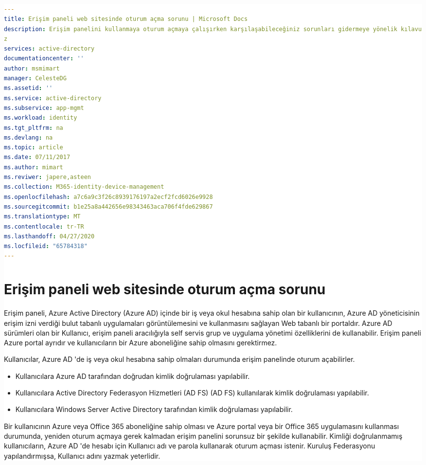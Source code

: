 ```yaml
---
title: Erişim paneli web sitesinde oturum açma sorunu | Microsoft Docs
description: Erişim panelini kullanmaya oturum açmaya çalışırken karşılaşabileceğiniz sorunları gidermeye yönelik kılavuz
services: active-directory
documentationcenter: ''
author: msmimart
manager: CelesteDG
ms.assetid: ''
ms.service: active-directory
ms.subservice: app-mgmt
ms.workload: identity
ms.tgt_pltfrm: na
ms.devlang: na
ms.topic: article
ms.date: 07/11/2017
ms.author: mimart
ms.reviwer: japere,asteen
ms.collection: M365-identity-device-management
ms.openlocfilehash: a7c6a9c3f26c8939176197a2ecf2fcd6026e9928
ms.sourcegitcommit: b1e25a8a442656e98343463aca706f4fde629867
ms.translationtype: MT
ms.contentlocale: tr-TR
ms.lasthandoff: 04/27/2020
ms.locfileid: "65784318"
---
```

# <a name="problem-signing-in-to-the-access-panel-website"></a>Erişim paneli web sitesinde oturum açma sorunu

Erişim paneli, Azure Active Directory (Azure AD) içinde bir iş veya okul hesabına sahip olan bir kullanıcının, Azure AD yöneticisinin erişim izni verdiği bulut tabanlı uygulamaları görüntülemesini ve kullanmasını sağlayan Web tabanlı bir portaldır. Azure AD sürümleri olan bir Kullanıcı, erişim paneli aracılığıyla self servis grup ve uygulama yönetimi özelliklerini de kullanabilir. Erişim paneli Azure portal ayrıdır ve kullanıcıların bir Azure aboneliğine sahip olmasını gerektirmez.

Kullanıcılar, Azure AD 'de iş veya okul hesabına sahip olmaları durumunda erişim panelinde oturum açabilirler.

-   Kullanıcılara Azure AD tarafından doğrudan kimlik doğrulaması yapılabilir.

-   Kullanıcılara Active Directory Federasyon Hizmetleri (AD FS) (AD FS) kullanılarak kimlik doğrulaması yapılabilir.

-   Kullanıcılara Windows Server Active Directory tarafından kimlik doğrulaması yapılabilir.

Bir kullanıcının Azure veya Office 365 aboneliğine sahip olması ve Azure portal veya bir Office 365 uygulamasını kullanması durumunda, yeniden oturum açmaya gerek kalmadan erişim panelini sorunsuz bir şekilde kullanabilir. Kimliği doğrulanmamış kullanıcıların, Azure AD 'de hesabı için Kullanıcı adı ve parola kullanarak oturum açması istenir. Kuruluş Federasyonu yapılandırmışsa, Kullanıcı adını yazmak yeterlidir.
